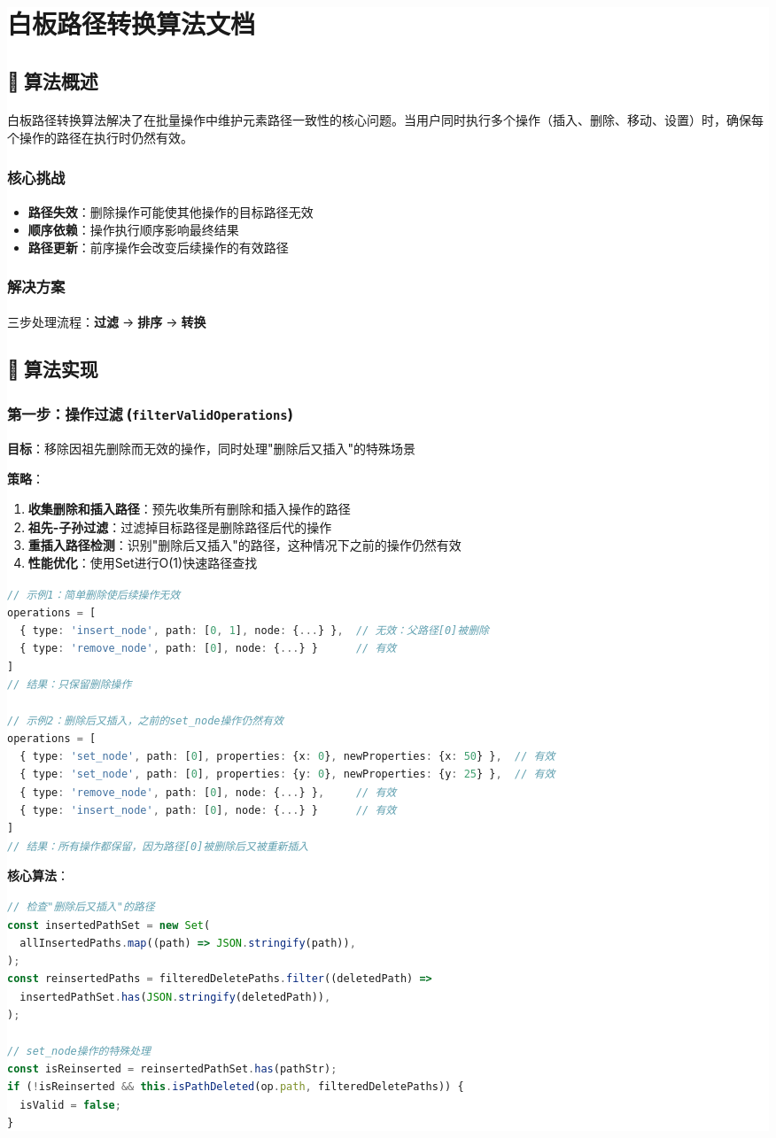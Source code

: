 # 白板路径转换算法文档

## 🎯 算法概述

白板路径转换算法解决了在批量操作中维护元素路径一致性的核心问题。当用户同时执行多个操作（插入、删除、移动、设置）时，确保每个操作的路径在执行时仍然有效。

### 核心挑战

- **路径失效**：删除操作可能使其他操作的目标路径无效
- **顺序依赖**：操作执行顺序影响最终结果
- **路径更新**：前序操作会改变后续操作的有效路径

### 解决方案

三步处理流程：**过滤** → **排序** → **转换**

## 🔧 算法实现

### 第一步：操作过滤 (`filterValidOperations`)

**目标**：移除因祖先删除而无效的操作，同时处理"删除后又插入"的特殊场景

**策略**：

1. **收集删除和插入路径**：预先收集所有删除和插入操作的路径
2. **祖先-子孙过滤**：过滤掉目标路径是删除路径后代的操作
3. **重插入路径检测**：识别"删除后又插入"的路径，这种情况下之前的操作仍然有效
4. **性能优化**：使用Set进行O(1)快速路径查找

```typescript
// 示例1：简单删除使后续操作无效
operations = [
  { type: 'insert_node', path: [0, 1], node: {...} },  // 无效：父路径[0]被删除
  { type: 'remove_node', path: [0], node: {...} }      // 有效
]
// 结果：只保留删除操作

// 示例2：删除后又插入，之前的set_node操作仍然有效
operations = [
  { type: 'set_node', path: [0], properties: {x: 0}, newProperties: {x: 50} },  // 有效
  { type: 'set_node', path: [0], properties: {y: 0}, newProperties: {y: 25} },  // 有效
  { type: 'remove_node', path: [0], node: {...} },     // 有效
  { type: 'insert_node', path: [0], node: {...} }      // 有效
]
// 结果：所有操作都保留，因为路径[0]被删除后又被重新插入
```

**核心算法**：

```typescript
// 检查"删除后又插入"的路径
const insertedPathSet = new Set(
  allInsertedPaths.map((path) => JSON.stringify(path)),
);
const reinsertedPaths = filteredDeletePaths.filter((deletedPath) =>
  insertedPathSet.has(JSON.stringify(deletedPath)),
);

// set_node操作的特殊处理
const isReinserted = reinsertedPathSet.has(pathStr);
if (!isReinserted && this.isPathDeleted(op.path, filteredDeletePaths)) {
  isValid = false;
}
```
